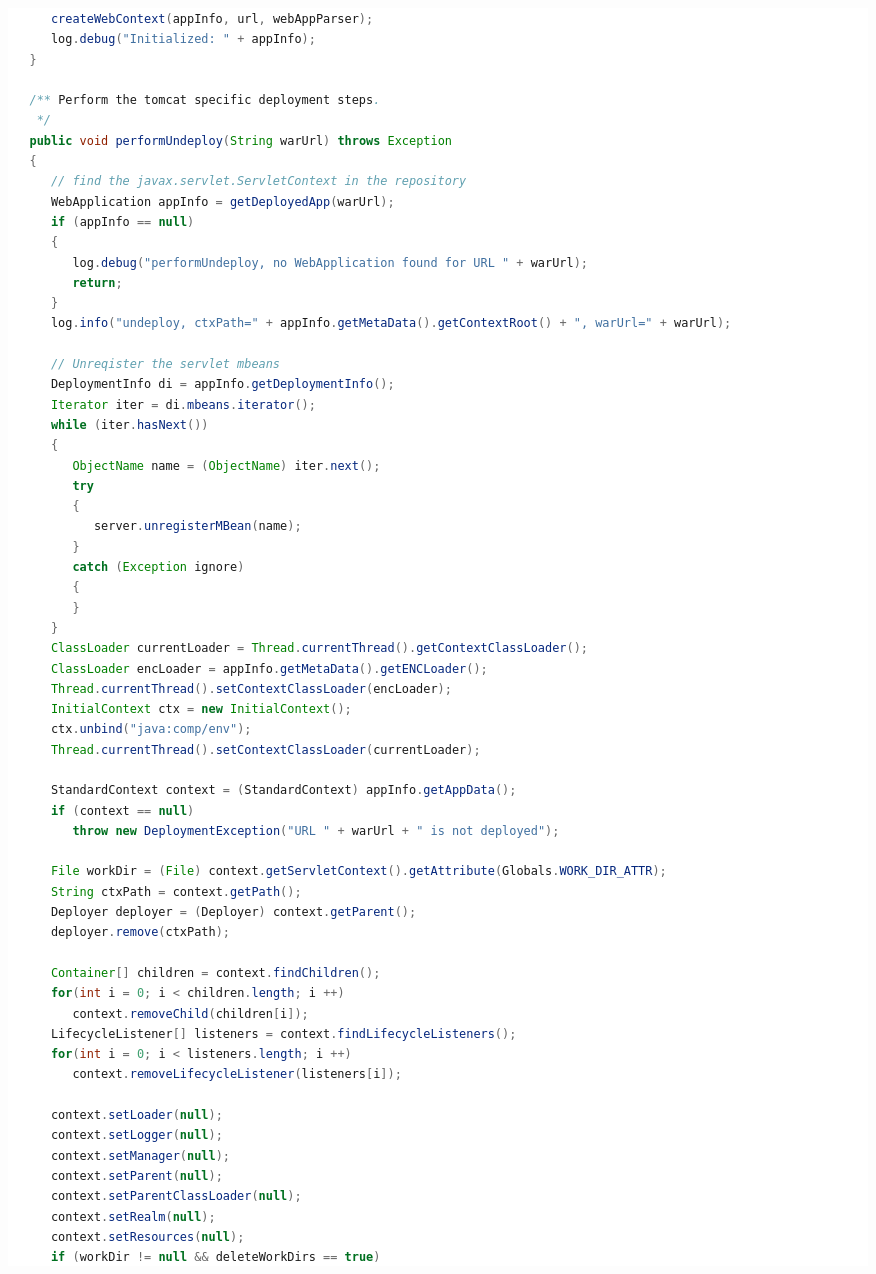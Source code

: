 ```java
      createWebContext(appInfo, url, webAppParser);
      log.debug("Initialized: " + appInfo);
   }

   /** Perform the tomcat specific deployment steps.
    */
   public void performUndeploy(String warUrl) throws Exception
   {
      // find the javax.servlet.ServletContext in the repository
      WebApplication appInfo = getDeployedApp(warUrl);
      if (appInfo == null)
      {
         log.debug("performUndeploy, no WebApplication found for URL " + warUrl);
         return;
      }
      log.info("undeploy, ctxPath=" + appInfo.getMetaData().getContextRoot() + ", warUrl=" + warUrl);

      // Unreqister the servlet mbeans
      DeploymentInfo di = appInfo.getDeploymentInfo();
      Iterator iter = di.mbeans.iterator();
      while (iter.hasNext())
      {
         ObjectName name = (ObjectName) iter.next();
         try
         {
            server.unregisterMBean(name);
         }
         catch (Exception ignore)
         {
         }
      }
      ClassLoader currentLoader = Thread.currentThread().getContextClassLoader();
      ClassLoader encLoader = appInfo.getMetaData().getENCLoader();
      Thread.currentThread().setContextClassLoader(encLoader);
      InitialContext ctx = new InitialContext();
      ctx.unbind("java:comp/env");
      Thread.currentThread().setContextClassLoader(currentLoader);

      StandardContext context = (StandardContext) appInfo.getAppData();
      if (context == null)
         throw new DeploymentException("URL " + warUrl + " is not deployed");

      File workDir = (File) context.getServletContext().getAttribute(Globals.WORK_DIR_ATTR);
      String ctxPath = context.getPath();
      Deployer deployer = (Deployer) context.getParent();
      deployer.remove(ctxPath);
      
      Container[] children = context.findChildren();
      for(int i = 0; i < children.length; i ++)
         context.removeChild(children[i]);
      LifecycleListener[] listeners = context.findLifecycleListeners();
      for(int i = 0; i < listeners.length; i ++)
         context.removeLifecycleListener(listeners[i]);

      context.setLoader(null);
      context.setLogger(null);
      context.setManager(null);
      context.setParent(null);
      context.setParentClassLoader(null);
      context.setRealm(null);
      context.setResources(null);
      if (workDir != null && deleteWorkDirs == true)
```
